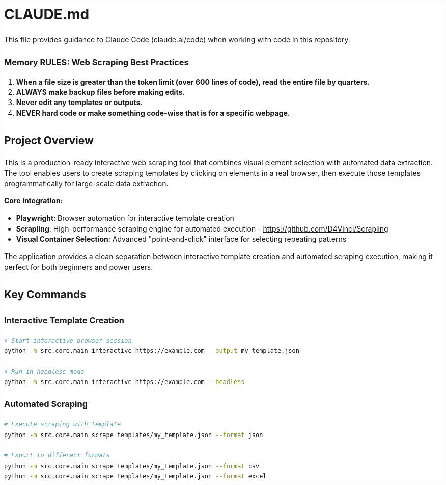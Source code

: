 # CLAUDE.md

This file provides guidance to Claude Code (claude.ai/code) when working with code in this repository.
 
### Memory RULES: Web Scraping Best Practices

1) **When a file size is greater than the token limit (over 600 lines of code), read the entire file by quarters.**
2) **ALWAYS make backup files before making edits.**
3) **Never edit any templates or outputs.**
4) **NEVER hard code or make something code-wise that is for a specific webpage.**
## Project Overview

This is a production-ready interactive web scraping tool that combines visual element selection with automated data extraction. The tool enables users to create scraping templates by clicking on elements in a real browser, then execute those templates programmatically for large-scale data extraction.

**Core Integration:**
- **Playwright**: Browser automation for interactive template creation
- **Scrapling**: High-performance scraping engine for automated execution - https://github.com/D4Vinci/Scrapling
- **Visual Container Selection**: Advanced "point-and-click" interface for selecting repeating patterns

The application provides a clean separation between interactive template creation and automated scraping execution, making it perfect for both beginners and power users.

## Key Commands

### Interactive Template Creation
```bash
# Start interactive browser session
python -m src.core.main interactive https://example.com --output my_template.json

# Run in headless mode
python -m src.core.main interactive https://example.com --headless
```

### Automated Scraping
```bash
# Execute scraping with template
python -m src.core.main scrape templates/my_template.json --format json

# Export to different formats
python -m src.core.main scrape templates/my_template.json --format csv
python -m src.core.main scrape templates/my_template.json --format excel
```
